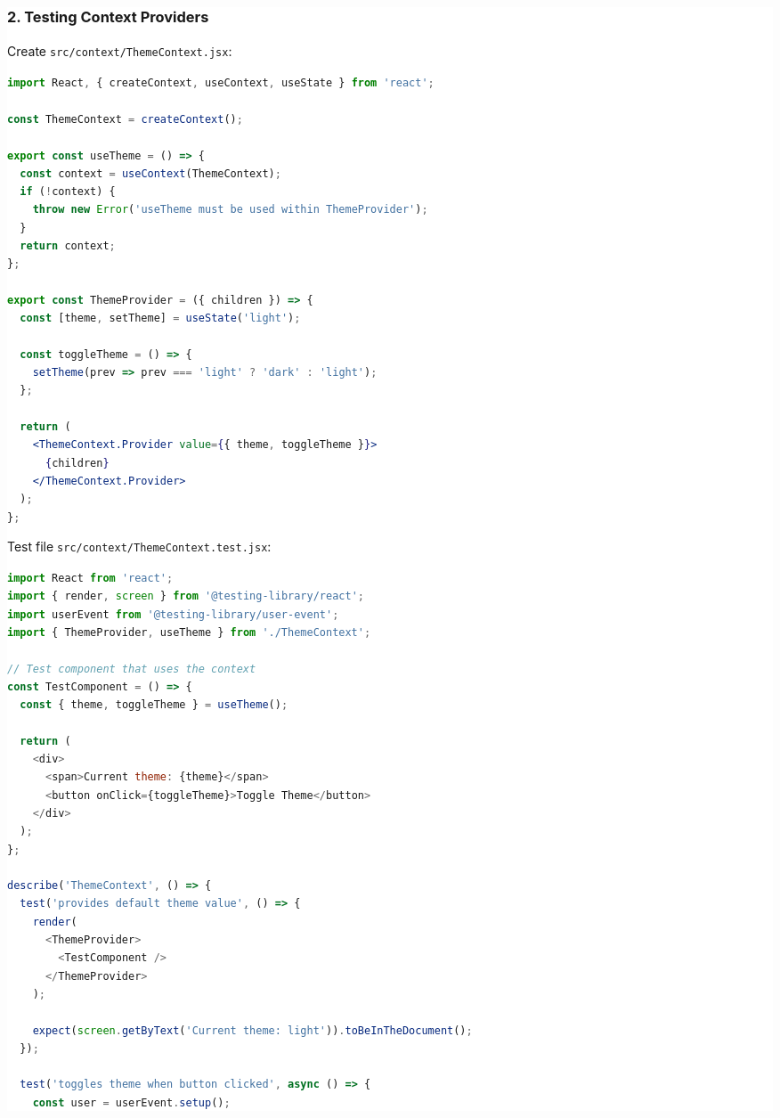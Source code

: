 ### 2. Testing Context Providers

Create `src/context/ThemeContext.jsx`:

```jsx
import React, { createContext, useContext, useState } from 'react';

const ThemeContext = createContext();

export const useTheme = () => {
  const context = useContext(ThemeContext);
  if (!context) {
    throw new Error('useTheme must be used within ThemeProvider');
  }
  return context;
};

export const ThemeProvider = ({ children }) => {
  const [theme, setTheme] = useState('light');

  const toggleTheme = () => {
    setTheme(prev => prev === 'light' ? 'dark' : 'light');
  };

  return (
    <ThemeContext.Provider value={{ theme, toggleTheme }}>
      {children}
    </ThemeContext.Provider>
  );
};
```

Test file `src/context/ThemeContext.test.jsx`:

```javascript
import React from 'react';
import { render, screen } from '@testing-library/react';
import userEvent from '@testing-library/user-event';
import { ThemeProvider, useTheme } from './ThemeContext';

// Test component that uses the context
const TestComponent = () => {
  const { theme, toggleTheme } = useTheme();
  
  return (
    <div>
      <span>Current theme: {theme}</span>
      <button onClick={toggleTheme}>Toggle Theme</button>
    </div>
  );
};

describe('ThemeContext', () => {
  test('provides default theme value', () => {
    render(
      <ThemeProvider>
        <TestComponent />
      </ThemeProvider>
    );
    
    expect(screen.getByText('Current theme: light')).toBeInTheDocument();
  });

  test('toggles theme when button clicked', async () => {
    const user = userEvent.setup();
```